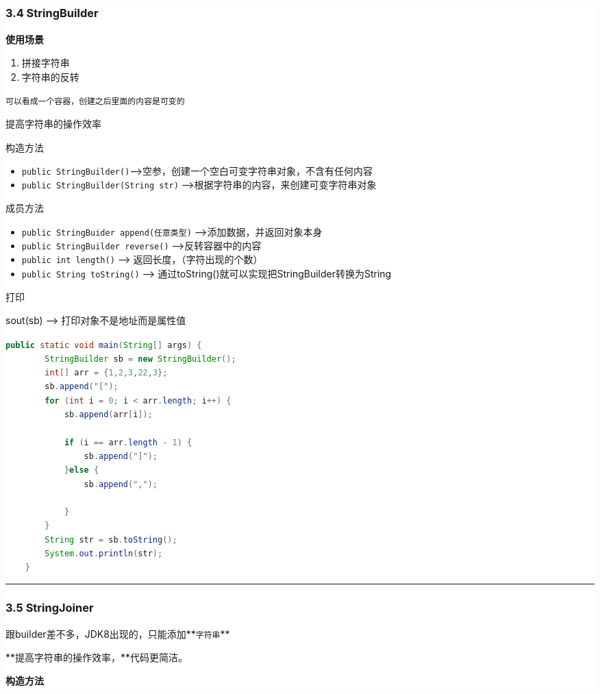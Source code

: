 
### 3.4 StringBuilder

**使用场景**

1. 拼接字符串
2. 字符串的反转

`可以看成一个容器，创建之后里面的内容是可变的`

提高字符串的操作效率

构造方法

- `public StringBuilder()`-->空参，创建一个空白可变字符串对象，不含有任何内容
- `public StringBuilder(String str)` -->根据字符串的内容，来创建可变字符串对象

成员方法

- `public StringBuider append(任意类型)` -->添加数据，并返回对象本身
- `public StringBuilder reverse()` -->反转容器中的内容
- `public int length()` --> 返回长度，（字符出现的个数）
- `public String toString()` --> 通过toString()就可以实现把StringBuilder转换为String

打印

sout(sb) --> 打印对象不是地址而是属性值

```java
public static void main(String[] args) {
        StringBuilder sb = new StringBuilder();
        int[] arr = {1,2,3,22,3};
        sb.append("[");
        for (int i = 0; i < arr.length; i++) {
            sb.append(arr[i]);

            if (i == arr.length - 1) {
                sb.append("]");
            }else {
                sb.append(",");

            }
        }
        String str = sb.toString();
        System.out.println(str);
    }
```

---

### 3.5 StringJoiner

跟builder差不多，JDK8出现的，只能添加**`字符串`**

**提高字符串的操作效率，**代码更简洁。

**构造方法**
